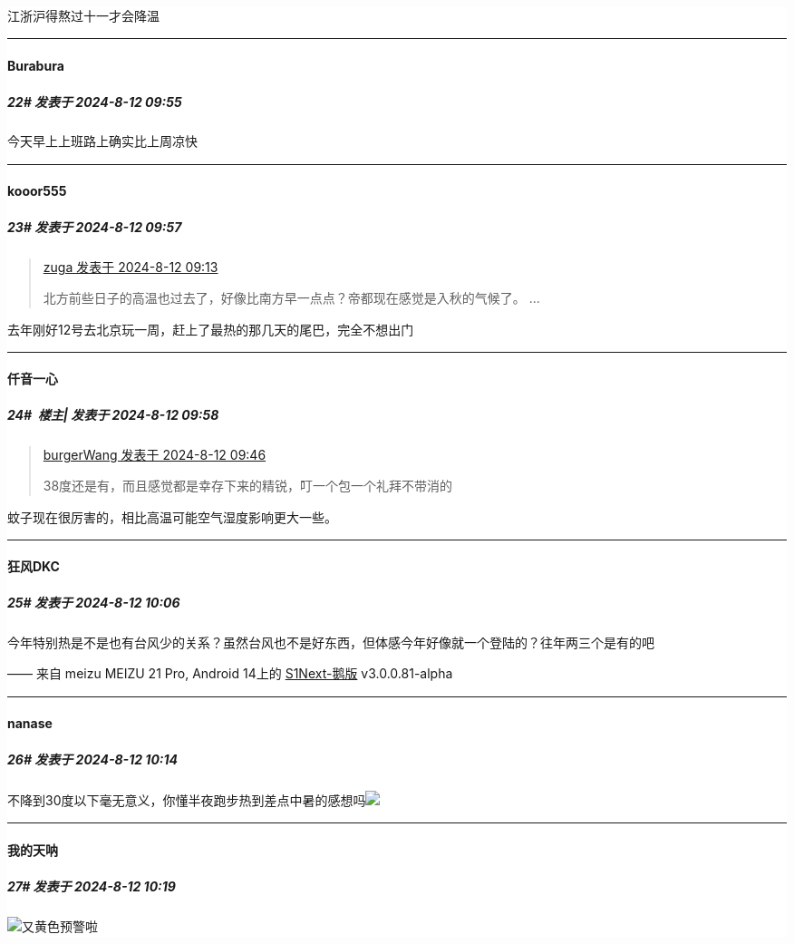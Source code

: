 江浙沪得熬过十一才会降温

*****

####  Burabura  
##### 22#       发表于 2024-8-12 09:55

今天早上上班路上确实比上周凉快

*****

####  kooor555  
##### 23#       发表于 2024-8-12 09:57

<blockquote><a href="httphttps://bbs.saraba1st.com/2b/forum.php?mod=redirect&amp;goto=findpost&amp;pid=65869159&amp;ptid=2194788" target="_blank">zuga 发表于 2024-8-12 09:13</a>

北方前些日子的高温也过去了，好像比南方早一点点？帝都现在感觉是入秋的气候了。 ...</blockquote>
去年刚好12号去北京玩一周，赶上了最热的那几天的尾巴，完全不想出门

*****

####  仟音一心  
##### 24#         楼主| 发表于 2024-8-12 09:58

<blockquote><a href="httphttps://bbs.saraba1st.com/2b/forum.php?mod=redirect&amp;goto=findpost&amp;pid=65869547&amp;ptid=2194788" target="_blank">burgerWang 发表于 2024-8-12 09:46</a>

38度还是有，而且感觉都是幸存下来的精锐，叮一个包一个礼拜不带消的</blockquote>
蚊子现在很厉害的，相比高温可能空气湿度影响更大一些。

*****

####  狂风DKC  
##### 25#       发表于 2024-8-12 10:06

今年特别热是不是也有台风少的关系？虽然台风也不是好东西，但体感今年好像就一个登陆的？往年两三个是有的吧

—— 来自 meizu MEIZU 21 Pro, Android 14上的 [S1Next-鹅版](https://github.com/ykrank/S1-Next/releases) v3.0.0.81-alpha

*****

####  nanase  
##### 26#       发表于 2024-8-12 10:14

不降到30度以下毫无意义，你懂半夜跑步热到差点中暑的感想吗<img src="https://static.saraba1st.com/image/smiley/face2017/037.png" referrerpolicy="no-referrer">

*****

####  我的天呐  
##### 27#       发表于 2024-8-12 10:19

<img src="https://static.saraba1st.com/image/smiley/face2017/067.png" referrerpolicy="no-referrer">又黄色预警啦
